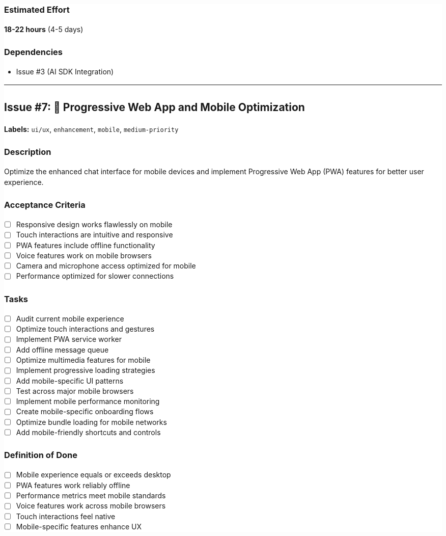 ### Estimated Effort

**18-22 hours** (4-5 days)

### Dependencies

- Issue #3 (AI SDK Integration)

---

## Issue #7: 📱 Progressive Web App and Mobile Optimization

**Labels:** `ui/ux`, `enhancement`, `mobile`, `medium-priority`

### Description

Optimize the enhanced chat interface for mobile devices and implement Progressive Web App (PWA) features for better user experience.

### Acceptance Criteria

- [ ] Responsive design works flawlessly on mobile
- [ ] Touch interactions are intuitive and responsive
- [ ] PWA features include offline functionality
- [ ] Voice features work on mobile browsers
- [ ] Camera and microphone access optimized for mobile
- [ ] Performance optimized for slower connections

### Tasks

- [ ] Audit current mobile experience
- [ ] Optimize touch interactions and gestures
- [ ] Implement PWA service worker
- [ ] Add offline message queue
- [ ] Optimize multimedia features for mobile
- [ ] Implement progressive loading strategies
- [ ] Add mobile-specific UI patterns
- [ ] Test across major mobile browsers
- [ ] Implement mobile performance monitoring
- [ ] Create mobile-specific onboarding flows
- [ ] Optimize bundle loading for mobile networks
- [ ] Add mobile-friendly shortcuts and controls

### Definition of Done

- [ ] Mobile experience equals or exceeds desktop
- [ ] PWA features work reliably offline
- [ ] Performance metrics meet mobile standards
- [ ] Voice features work across mobile browsers
- [ ] Touch interactions feel native
- [ ] Mobile-specific features enhance UX
